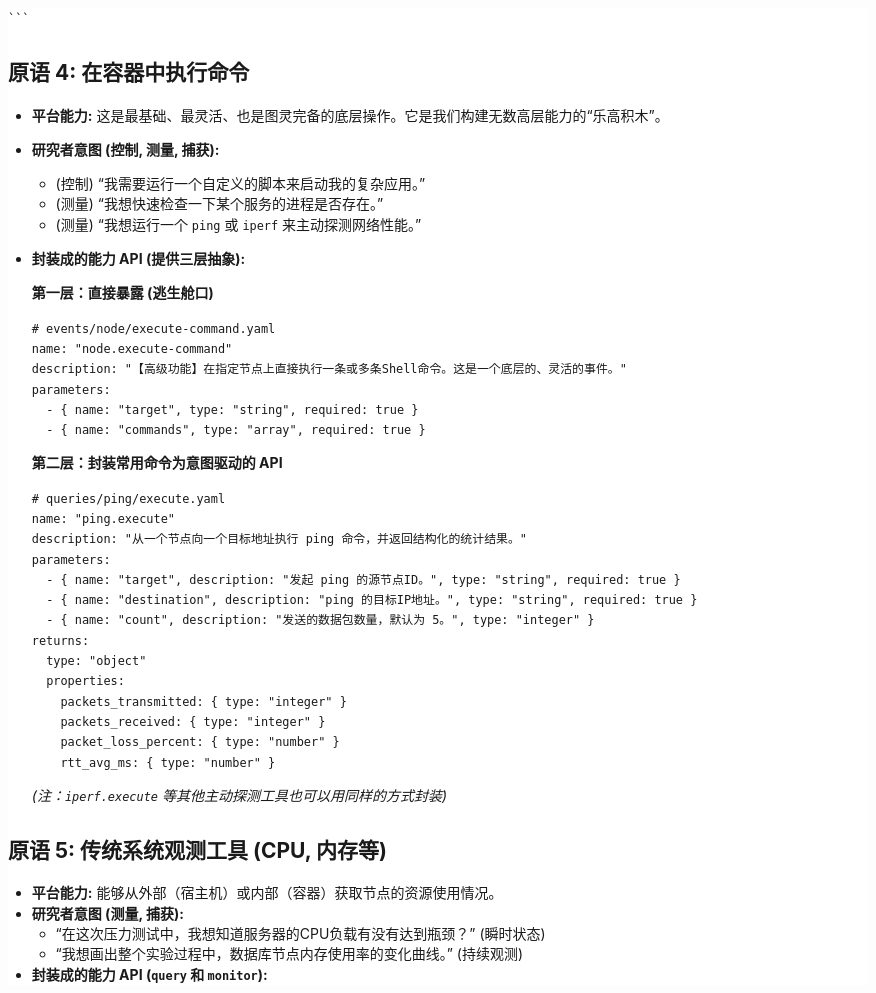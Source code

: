     ```
    

## 原语 4: 在容器中执行命令

- **平台能力:** 这是最基础、最灵活、也是图灵完备的底层操作。它是我们构建无数高层能力的“乐高积木”。
- **研究者意图 (控制, 测量, 捕获):**
    - (控制) “我需要运行一个自定义的脚本来启动我的复杂应用。”
    - (测量) “我想快速检查一下某个服务的进程是否存在。”
    - (测量) “我想运行一个 `ping` 或 `iperf` 来主动探测网络性能。”
- **封装成的能力 API (提供三层抽象):**
    
    **第一层：直接暴露 (逃生舱口)**
    
    ```
    # events/node/execute-command.yaml
    name: "node.execute-command"
    description: "【高级功能】在指定节点上直接执行一条或多条Shell命令。这是一个底层的、灵活的事件。"
    parameters:
      - { name: "target", type: "string", required: true }
      - { name: "commands", type: "array", required: true }
    
    ```
    
    **第二层：封装常用命令为意图驱动的 API**
    
    ```
    # queries/ping/execute.yaml
    name: "ping.execute"
    description: "从一个节点向一个目标地址执行 ping 命令，并返回结构化的统计结果。"
    parameters:
      - { name: "target", description: "发起 ping 的源节点ID。", type: "string", required: true }
      - { name: "destination", description: "ping 的目标IP地址。", type: "string", required: true }
      - { name: "count", description: "发送的数据包数量，默认为 5。", type: "integer" }
    returns:
      type: "object"
      properties:
        packets_transmitted: { type: "integer" }
        packets_received: { type: "integer" }
        packet_loss_percent: { type: "number" }
        rtt_avg_ms: { type: "number" }
    
    ```
    
    *(注：`iperf.execute` 等其他主动探测工具也可以用同样的方式封装)*
    

## 原语 5: 传统系统观测工具 (CPU, 内存等)

- **平台能力:** 能够从外部（宿主机）或内部（容器）获取节点的资源使用情况。
- **研究者意图 (测量, 捕获):**
    - “在这次压力测试中，我想知道服务器的CPU负载有没有达到瓶颈？” (瞬时状态)
    - “我想画出整个实验过程中，数据库节点内存使用率的变化曲线。” (持续观测)
- **封装成的能力 API (`query` 和 `monitor`):**
    